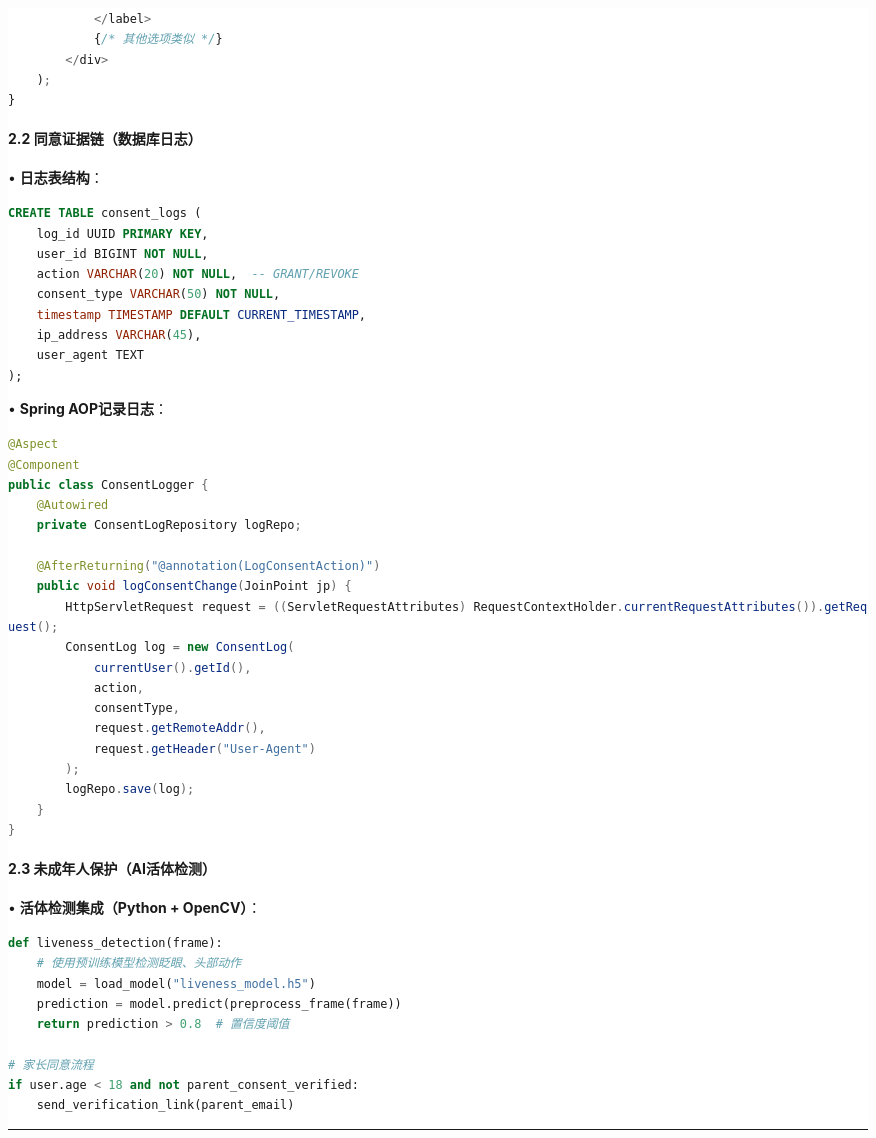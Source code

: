   ```jsx  
              </label>  
              {/* 其他选项类似 */}  
          </div>  
      );  
  }  
  ```

#### **2.2 同意证据链（数据库日志）**  
• **日志表结构**：  
  ```sql  
  CREATE TABLE consent_logs (  
      log_id UUID PRIMARY KEY,  
      user_id BIGINT NOT NULL,  
      action VARCHAR(20) NOT NULL,  -- GRANT/REVOKE  
      consent_type VARCHAR(50) NOT NULL,  
      timestamp TIMESTAMP DEFAULT CURRENT_TIMESTAMP,  
      ip_address VARCHAR(45),  
      user_agent TEXT  
  );  
  ```
• **Spring AOP记录日志**：  
  ```java  
  @Aspect  
  @Component  
  public class ConsentLogger {  
      @Autowired  
      private ConsentLogRepository logRepo;  

      @AfterReturning("@annotation(LogConsentAction)")  
      public void logConsentChange(JoinPoint jp) {  
          HttpServletRequest request = ((ServletRequestAttributes) RequestContextHolder.currentRequestAttributes()).getRequest();  
          ConsentLog log = new ConsentLog(  
              currentUser().getId(),  
              action,  
              consentType,  
              request.getRemoteAddr(),  
              request.getHeader("User-Agent")  
          );  
          logRepo.save(log);  
      }  
  }  
  ```

#### **2.3 未成年人保护（AI活体检测）**  
• **活体检测集成（Python + OpenCV）**：  
  ```python  
  def liveness_detection(frame):  
      # 使用预训练模型检测眨眼、头部动作  
      model = load_model("liveness_model.h5")  
      prediction = model.predict(preprocess_frame(frame))  
      return prediction > 0.8  # 置信度阈值  

  # 家长同意流程  
  if user.age < 18 and not parent_consent_verified:  
      send_verification_link(parent_email)  
  ```

---